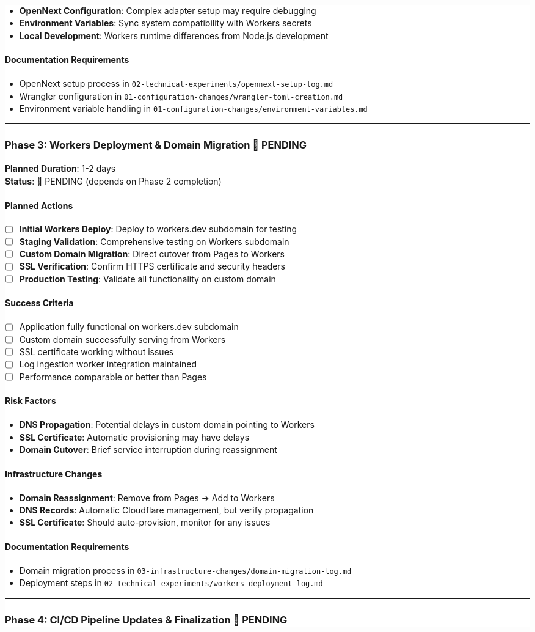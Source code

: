 - **OpenNext Configuration**: Complex adapter setup may require debugging
- **Environment Variables**: Sync system compatibility with Workers secrets
- **Local Development**: Workers runtime differences from Node.js development

#### Documentation Requirements

- OpenNext setup process in `02-technical-experiments/opennext-setup-log.md`
- Wrangler configuration in `01-configuration-changes/wrangler-toml-creation.md`
- Environment variable handling in `01-configuration-changes/environment-variables.md`

---

### Phase 3: Workers Deployment & Domain Migration 🔄 PENDING

**Planned Duration**: 1-2 days  
**Status**: 🔄 PENDING (depends on Phase 2 completion)

#### Planned Actions

- [ ] **Initial Workers Deploy**: Deploy to workers.dev subdomain for testing
- [ ] **Staging Validation**: Comprehensive testing on Workers subdomain
- [ ] **Custom Domain Migration**: Direct cutover from Pages to Workers
- [ ] **SSL Verification**: Confirm HTTPS certificate and security headers
- [ ] **Production Testing**: Validate all functionality on custom domain

#### Success Criteria

- [ ] Application fully functional on workers.dev subdomain
- [ ] Custom domain successfully serving from Workers
- [ ] SSL certificate working without issues
- [ ] Log ingestion worker integration maintained
- [ ] Performance comparable or better than Pages

#### Risk Factors

- **DNS Propagation**: Potential delays in custom domain pointing to Workers
- **SSL Certificate**: Automatic provisioning may have delays
- **Domain Cutover**: Brief service interruption during reassignment

#### Infrastructure Changes

- **Domain Reassignment**: Remove from Pages → Add to Workers
- **DNS Records**: Automatic Cloudflare management, but verify propagation
- **SSL Certificate**: Should auto-provision, monitor for any issues

#### Documentation Requirements

- Domain migration process in `03-infrastructure-changes/domain-migration-log.md`
- Deployment steps in `02-technical-experiments/workers-deployment-log.md`

---

### Phase 4: CI/CD Pipeline Updates & Finalization 🔄 PENDING

